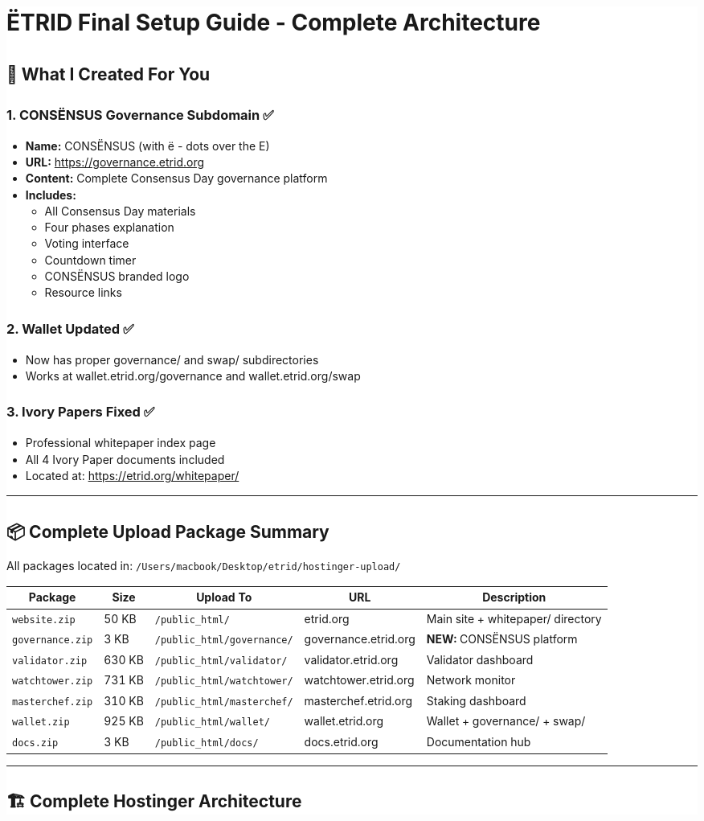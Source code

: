 # ËTRID Final Setup Guide - Complete Architecture

## 🎯 **What I Created For You**

### 1. **CONSËNSUS Governance Subdomain** ✅
- **Name:** CONSËNSUS (with ë - dots over the E)
- **URL:** https://governance.etrid.org
- **Content:** Complete Consensus Day governance platform
- **Includes:**
  - All Consensus Day materials
  - Four phases explanation
  - Voting interface
  - Countdown timer
  - CONSËNSUS branded logo
  - Resource links

### 2. **Wallet Updated** ✅
- Now has proper governance/ and swap/ subdirectories
- Works at wallet.etrid.org/governance and wallet.etrid.org/swap

### 3. **Ivory Papers Fixed** ✅
- Professional whitepaper index page
- All 4 Ivory Paper documents included
- Located at: https://etrid.org/whitepaper/

---

## 📦 **Complete Upload Package Summary**

All packages located in: `/Users/macbook/Desktop/etrid/hostinger-upload/`

| Package | Size | Upload To | URL | Description |
|---------|------|-----------|-----|-------------|
| `website.zip` | 50 KB | `/public_html/` | etrid.org | Main site + whitepaper/ directory |
| `governance.zip` | 3 KB | `/public_html/governance/` | governance.etrid.org | **NEW:** CONSËNSUS platform |
| `validator.zip` | 630 KB | `/public_html/validator/` | validator.etrid.org | Validator dashboard |
| `watchtower.zip` | 731 KB | `/public_html/watchtower/` | watchtower.etrid.org | Network monitor |
| `masterchef.zip` | 310 KB | `/public_html/masterchef/` | masterchef.etrid.org | Staking dashboard |
| `wallet.zip` | 925 KB | `/public_html/wallet/` | wallet.etrid.org | Wallet + governance/ + swap/ |
| `docs.zip` | 3 KB | `/public_html/docs/` | docs.etrid.org | Documentation hub |

---

## 🏗️ **Complete Hostinger Architecture**
